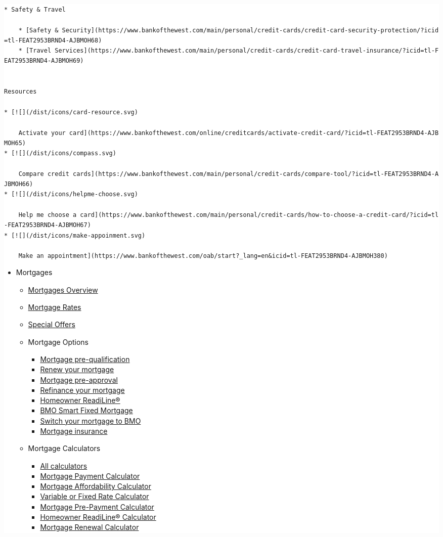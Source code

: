     * Safety & Travel
        
        * [Safety & Security](https://www.bankofthewest.com/main/personal/credit-cards/credit-card-security-protection/?icid=tl-FEAT2953BRND4-AJBMOH68)
        * [Travel Services](https://www.bankofthewest.com/main/personal/credit-cards/credit-card-travel-insurance/?icid=tl-FEAT2953BRND4-AJBMOH69)
        
    
    Resources
    
    * [![](/dist/icons/card-resource.svg)
        
        Activate your card](https://www.bankofthewest.com/online/creditcards/activate-credit-card/?icid=tl-FEAT2953BRND4-AJBMOH65)
    * [![](/dist/icons/compass.svg)
        
        Compare credit cards](https://www.bankofthewest.com/main/personal/credit-cards/compare-tool/?icid=tl-FEAT2953BRND4-AJBMOH66)
    * [![](/dist/icons/helpme-choose.svg)
        
        Help me choose a card](https://www.bankofthewest.com/main/personal/credit-cards/how-to-choose-a-credit-card/?icid=tl-FEAT2953BRND4-AJBMOH67)
    * [![](/dist/icons/make-appoinment.svg)
        
        Make an appointment](https://www.bankofthewest.com/oab/start?_lang=en&icid=tl-FEAT2953BRND4-AJBMOH380)
    
* Mortgages
    
    * [Mortgages Overview](https://www.bankofthewest.com/main/personal/mortgages/)
    * [Mortgage Rates](https://www.bankofthewest.com/main/personal/mortgages/mortgage-rates/)
    * [Special Offers](https://www.bankofthewest.com/main/personal/mortgages/special-offers/?icid=tl-FEAT2953BRND4-AJBMOH381)
    * Mortgage Options
        
        * [Mortgage pre-qualification](https://www.bankofthewest.com/main/personal/mortgages/pre-qualification/?icid=tl-FEAT2953BRND4-AJBMOH382)
        * [Renew your mortgage](https://www.bankofthewest.com/main/personal/mortgages/renewal/?icid=tl-FEAT2953BRND4-AJBMOH383)
        * [Mortgage pre-approval](https://www.bankofthewest.com/main/personal/mortgages/pre-approval/?icid=tl-FEAT2953BRND4-AJBMOH102)
        * [Refinance your mortgage](https://www.bankofthewest.com/main/personal/mortgages/refinance/?icid=tl-FEAT2953BRND4-AJBMOH384)
        * [Homeowner ReadiLine®](https://www.bankofthewest.com/main/personal/mortgages/homeowner-readiline/?icid=tl-FEAT2953BRND4-AJBMOH91)
        * [BMO Smart Fixed Mortgage](https://www.bankofthewest.com/main/personal/mortgages/special-offers/smart-fixed/?icid=tl-FEAT2953BRND4-AJBMOH94)
        * [Switch your mortgage to BMO](https://www.bankofthewest.com/main/personal/mortgages/switch-mortgage/?icid=tl-FEAT2953BRND4-AJBMOH95)
        * [Mortgage insurance](https://www.bankofthewest.com/main/personal/mortgages/mortgage-protection-insurance/?icid=tl-FEAT2953BRND4-AJBMOH93)
        
    * Mortgage Calculators
        
        * [All calculators](https://www.bankofthewest.com/main/personal/mortgages/calculators/?icid=tl-FEAT2953BRND4-AJBMOH97)
        * [Mortgage Payment Calculator](https://www.bankofthewest.com/main/personal/mortgages/calculators/payment-calculator/?icid=tl-FEAT2953BRND4-AJBMOH388)
        * [Mortgage Affordability Calculator](https://www.bankofthewest.com/main/personal/mortgages/calculators/affordability-calculator/?icid=tl-FEAT2953BRND4-AJBMOH386)
        * [Variable or Fixed Rate Calculator](https://www.bankofthewest.com/main/personal/mortgages/mortgage-rates/compare/?icid=tl-FEAT2953BRND4-AJBMOH389)
        * [Mortgage Pre-Payment Calculator](https://www.bankofthewest.com/main/personal/mortgages/calculators/prepayment-calculator/?icid=tl-FEAT2953BRND4-AJBMOH387)
        * [Homeowner ReadiLine® Calculator](https://www.bmo.com/main/personal/mortgages/calculators/homeowner-readiline-calculator/)
        * [Mortgage Renewal Calculator](https://bmomortgagerenewalcalculator.paralucent.com/en)
        
